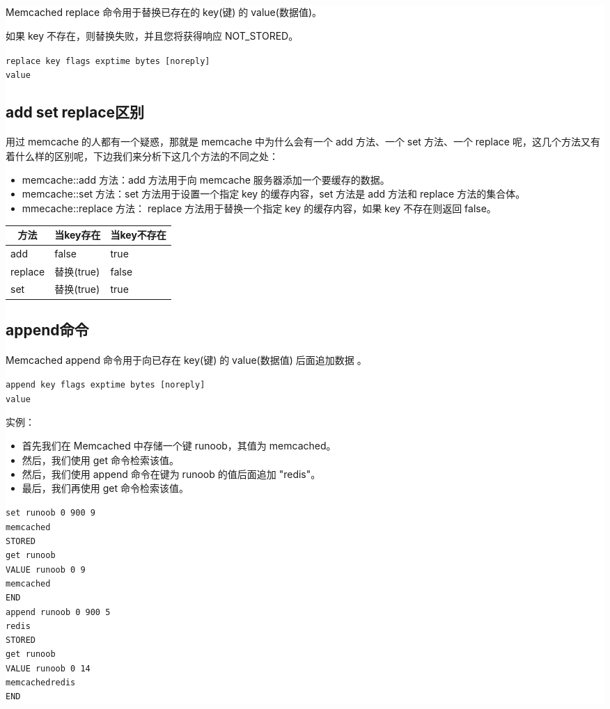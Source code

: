 Memcached replace 命令用于替换已存在的 key(键) 的 value(数据值)。

如果 key 不存在，则替换失败，并且您将获得响应 NOT_STORED。

```
replace key flags exptime bytes [noreply]
value
```

## add set replace区别 

用过 memcache 的人都有一个疑惑，那就是 memcache 中为什么会有一个 add 方法、一个 set 方法、一个 replace 呢，这几个方法又有着什么样的区别呢，下边我们来分析下这几个方法的不同之处：

- memcache::add 方法：add 方法用于向 memcache 服务器添加一个要缓存的数据。
- memcache::set 方法：set 方法用于设置一个指定 key 的缓存内容，set 方法是 add 方法和 replace 方法的集合体。
- mmecache::replace 方法： replace 方法用于替换一个指定 key 的缓存内容，如果 key 不存在则返回 false。

方法 | 当key存在 |  当key不存在  
-|-|-
add | false | true |
replace | 替换(true) | false |
set | 替换(true) | true |

## append命令

Memcached append 命令用于向已存在 key(键) 的 value(数据值) 后面追加数据 。

```
append key flags exptime bytes [noreply]
value
```

实例：
- 首先我们在 Memcached 中存储一个键 runoob，其值为 memcached。
- 然后，我们使用 get 命令检索该值。
- 然后，我们使用 append 命令在键为 runoob 的值后面追加 "redis"。
- 最后，我们再使用 get 命令检索该值。

```
set runoob 0 900 9
memcached
STORED
get runoob
VALUE runoob 0 9
memcached
END
append runoob 0 900 5
redis
STORED
get runoob
VALUE runoob 0 14
memcachedredis
END
```
